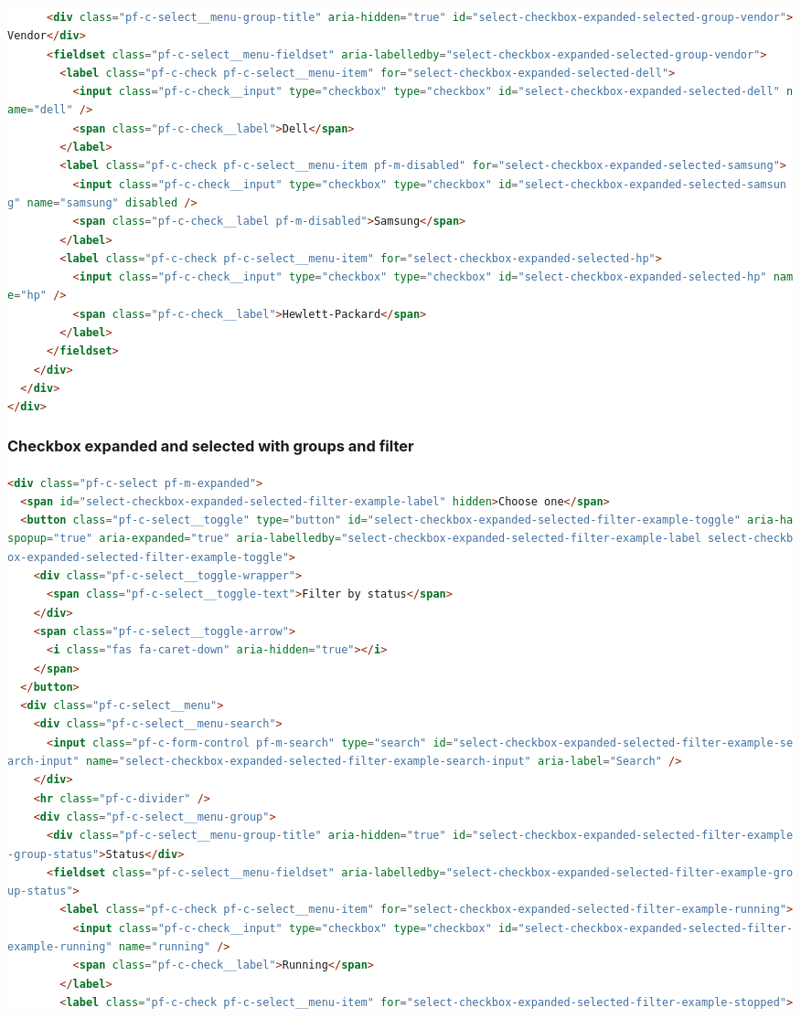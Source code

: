 ```html
      <div class="pf-c-select__menu-group-title" aria-hidden="true" id="select-checkbox-expanded-selected-group-vendor">Vendor</div>
      <fieldset class="pf-c-select__menu-fieldset" aria-labelledby="select-checkbox-expanded-selected-group-vendor">
        <label class="pf-c-check pf-c-select__menu-item" for="select-checkbox-expanded-selected-dell">
          <input class="pf-c-check__input" type="checkbox" type="checkbox" id="select-checkbox-expanded-selected-dell" name="dell" />
          <span class="pf-c-check__label">Dell</span>
        </label>
        <label class="pf-c-check pf-c-select__menu-item pf-m-disabled" for="select-checkbox-expanded-selected-samsung">
          <input class="pf-c-check__input" type="checkbox" type="checkbox" id="select-checkbox-expanded-selected-samsung" name="samsung" disabled />
          <span class="pf-c-check__label pf-m-disabled">Samsung</span>
        </label>
        <label class="pf-c-check pf-c-select__menu-item" for="select-checkbox-expanded-selected-hp">
          <input class="pf-c-check__input" type="checkbox" type="checkbox" id="select-checkbox-expanded-selected-hp" name="hp" />
          <span class="pf-c-check__label">Hewlett-Packard</span>
        </label>
      </fieldset>
    </div>
  </div>
</div>
```

### Checkbox expanded and selected with groups and filter

```html
<div class="pf-c-select pf-m-expanded">
  <span id="select-checkbox-expanded-selected-filter-example-label" hidden>Choose one</span>
  <button class="pf-c-select__toggle" type="button" id="select-checkbox-expanded-selected-filter-example-toggle" aria-haspopup="true" aria-expanded="true" aria-labelledby="select-checkbox-expanded-selected-filter-example-label select-checkbox-expanded-selected-filter-example-toggle">
    <div class="pf-c-select__toggle-wrapper">
      <span class="pf-c-select__toggle-text">Filter by status</span>
    </div>
    <span class="pf-c-select__toggle-arrow">
      <i class="fas fa-caret-down" aria-hidden="true"></i>
    </span>
  </button>
  <div class="pf-c-select__menu">
    <div class="pf-c-select__menu-search">
      <input class="pf-c-form-control pf-m-search" type="search" id="select-checkbox-expanded-selected-filter-example-search-input" name="select-checkbox-expanded-selected-filter-example-search-input" aria-label="Search" />
    </div>
    <hr class="pf-c-divider" />
    <div class="pf-c-select__menu-group">
      <div class="pf-c-select__menu-group-title" aria-hidden="true" id="select-checkbox-expanded-selected-filter-example-group-status">Status</div>
      <fieldset class="pf-c-select__menu-fieldset" aria-labelledby="select-checkbox-expanded-selected-filter-example-group-status">
        <label class="pf-c-check pf-c-select__menu-item" for="select-checkbox-expanded-selected-filter-example-running">
          <input class="pf-c-check__input" type="checkbox" type="checkbox" id="select-checkbox-expanded-selected-filter-example-running" name="running" />
          <span class="pf-c-check__label">Running</span>
        </label>
        <label class="pf-c-check pf-c-select__menu-item" for="select-checkbox-expanded-selected-filter-example-stopped">
```